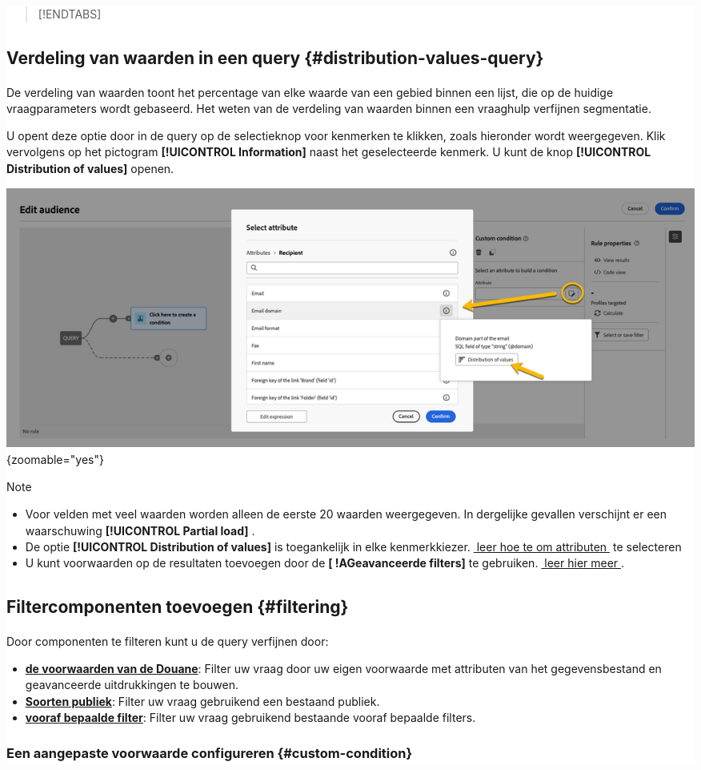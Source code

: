 >[!ENDTABS]


## Verdeling van waarden in een query {#distribution-values-query}

De verdeling van waarden toont het percentage van elke waarde van een gebied binnen een lijst, die op de huidige vraagparameters wordt gebaseerd. Het weten van de verdeling van waarden binnen een vraaghulp verfijnen segmentatie.

U opent deze optie door in de query op de selectieknop voor kenmerken te klikken, zoals hieronder wordt weergegeven. Klik vervolgens op het pictogram **[!UICONTROL Information]** naast het geselecteerde kenmerk. U kunt de knop **[!UICONTROL Distribution of values]** openen.

![&#x200B; Beschrijving: Het toegang hebben tot van de distributie van waardeoptie in een vraag.](assets/values_query.png){zoomable="yes"}

>[!NOTE]
>
>* Voor velden met veel waarden worden alleen de eerste 20 waarden weergegeven. In dergelijke gevallen verschijnt er een waarschuwing **[!UICONTROL Partial load]** .
>* De optie **[!UICONTROL Distribution of values]** is toegankelijk in elke kenmerkkiezer. [&#x200B; leer hoe te om attributen &#x200B;](../get-started/attributes.md) te selecteren
>* U kunt voorwaarden op de resultaten toevoegen door de **[ !AGeavanceerde filters]** te gebruiken. [&#x200B; leer hier meer &#x200B;](../get-started/work-with-folders.md#filter-the-values).

## Filtercomponenten toevoegen {#filtering}

Door componenten te filteren kunt u de query verfijnen door:

* **[de voorwaarden van de Douane](#custom-condition)**: Filter uw vraag door uw eigen voorwaarde met attributen van het gegevensbestand en geavanceerde uitdrukkingen te bouwen.
* **[Soorten publiek](#audiences)**: Filter uw vraag gebruikend een bestaand publiek.
* **[vooraf bepaalde filter](#predefined-filters)**: Filter uw vraag gebruikend bestaande vooraf bepaalde filters.

### Een aangepaste voorwaarde configureren {#custom-condition}
